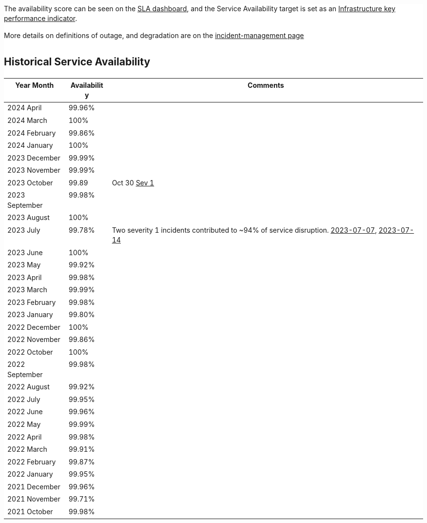 The availability score can be seen on the [SLA dashboard], and the Service Availability target is set as an [Infrastructure key performance indicator][KPI].

More details on definitions of outage, and degradation are on the [incident-management page](/handbook/engineering/infrastructure/incident-management/#definition-of-outage-vs-degraded-vs-disruption)

## Historical Service Availability

| **Year Month** | **Availability** | **Comments** |
| ---- | ----------- | ---- |
| 2024 April | 99.96% | |
| 2024 March | 100% | |
| 2024 February | 99.86% | |
| 2024 January | 100% | |
| 2023 December | 99.99% |  |
| 2023 November | 99.99% |  |
| 2023 October | 99.89 | Oct 30 [Sev 1](https://gitlab.com/gitlab-com/gl-infra/production/-/issues/17054) |
| 2023 September | 99.98% |  |
| 2023 August | 100% |  |
| 2023 July | 99.78% | Two severity 1 incidents contributed to ~94% of service disruption.  [2023-07-07](https://gitlab.com/gitlab-com/gl-infra/production/-/issues/15997), [2023-07-14](https://gitlab.com/gitlab-com/gl-infra/production/-/issues/16042) |
| 2023 June | 100% |  |
| 2023 May | 99.92% |  |
| 2023 April | 99.98% |  |
| 2023 March | 99.99% |  |
| 2023 February | 99.98% |  |
| 2023 January | 99.80% |  |
| 2022 December | 100% |  |
| 2022 November | 99.86% |  |
| 2022 October | 100% |  |
| 2022 September | 99.98% |  |
| 2022 August | 99.92% |  |
| 2022 July | 99.95% |  |
| 2022 June | 99.96% |  |
| 2022 May | 99.99% |  |
| 2022 April | 99.98% |  |
| 2022 March | 99.91% |  |
| 2022 February | 99.87% |  |
| 2022 January | 99.95% |  |
| 2021 December | 99.96% |  |
| 2021 November | 99.71% |  |
| 2021 October | 99.98% |  |

[Apdex]: https://en.wikipedia.org/wiki/Apdex
[Error rate]: https://en.wikipedia.org/wiki/Bit_error_rate
[SLA dashboard]: https://dashboards.gitlab.net/d/general-slas/general-slas?orgId=1&from=now%2FM&to=now
[KPI]: /handbook/engineering/infrastructure/performance-indicators/#gitlabcom-availability
[SLO]: https://en.wikipedia.org/wiki/Service-level_objective
[sentry_doc]: https://docs.gitlab.com/ee/operations/error_tracking.html
[sentry_500]: /handbook/support/workflows/500_errors/#searching-sentry
[demo]: https://youtu.be/o02t3V3vHMs
[sitespeed]:  https://www.youtube.com/watch?v=6xo01hzW-f4
[sitespeed_repo]: https://gitlab.com/gitlab-org/frontend/sitespeed-measurement-setup/
[speed_doc]: https://docs.gitlab.com/ee/user/project/merge_requests/browser_performance_testing.html#overview
